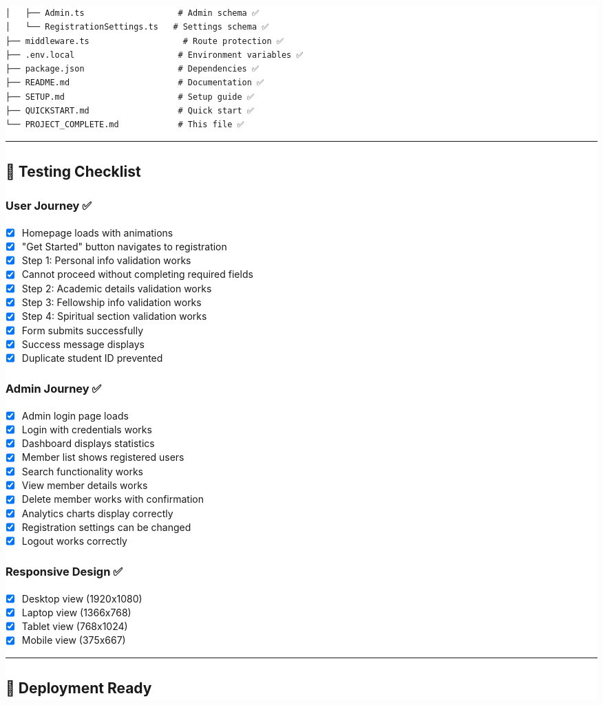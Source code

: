 ```
│   ├── Admin.ts                   # Admin schema ✅
│   └── RegistrationSettings.ts   # Settings schema ✅
├── middleware.ts                   # Route protection ✅
├── .env.local                     # Environment variables ✅
├── package.json                   # Dependencies ✅
├── README.md                      # Documentation ✅
├── SETUP.md                       # Setup guide ✅
├── QUICKSTART.md                  # Quick start ✅
└── PROJECT_COMPLETE.md            # This file ✅
```

---

## 🧪 Testing Checklist

### User Journey ✅
- [x] Homepage loads with animations
- [x] "Get Started" button navigates to registration
- [x] Step 1: Personal info validation works
- [x] Cannot proceed without completing required fields
- [x] Step 2: Academic details validation works
- [x] Step 3: Fellowship info validation works
- [x] Step 4: Spiritual section validation works
- [x] Form submits successfully
- [x] Success message displays
- [x] Duplicate student ID prevented

### Admin Journey ✅
- [x] Admin login page loads
- [x] Login with credentials works
- [x] Dashboard displays statistics
- [x] Member list shows registered users
- [x] Search functionality works
- [x] View member details works
- [x] Delete member works with confirmation
- [x] Analytics charts display correctly
- [x] Registration settings can be changed
- [x] Logout works correctly

### Responsive Design ✅
- [x] Desktop view (1920x1080)
- [x] Laptop view (1366x768)
- [x] Tablet view (768x1024)
- [x] Mobile view (375x667)

---

## 🚀 Deployment Ready
